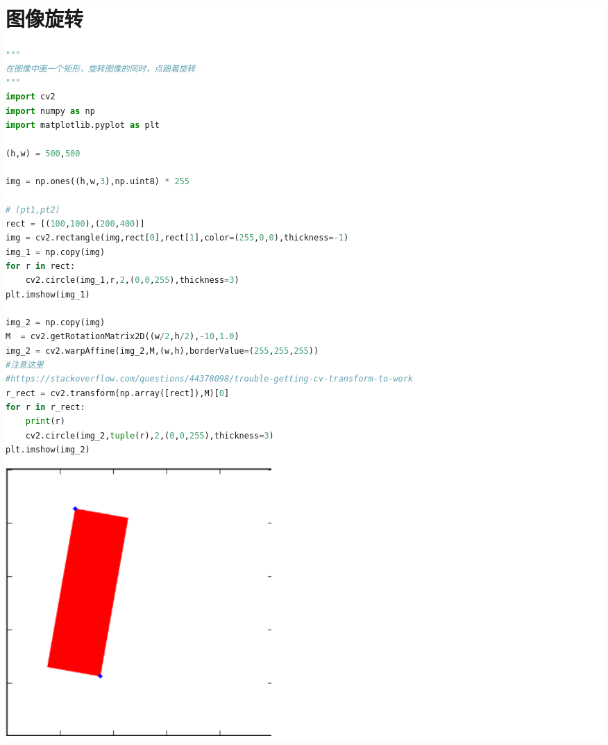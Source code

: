 

# 图像旋转
```python
"""
在图像中画一个矩形，旋转图像的同时，点跟着旋转
"""
import cv2
import numpy as np 
import matplotlib.pyplot as plt 

(h,w) = 500,500

img = np.ones((h,w,3),np.uint8) * 255

# (pt1,pt2)
rect = [(100,100),(200,400)]
img = cv2.rectangle(img,rect[0],rect[1],color=(255,0,0),thickness=-1)
img_1 = np.copy(img)
for r in rect:
    cv2.circle(img_1,r,2,(0,0,255),thickness=3)
plt.imshow(img_1)

img_2 = np.copy(img)
M  = cv2.getRotationMatrix2D((w/2,h/2),-10,1.0)
img_2 = cv2.warpAffine(img_2,M,(w,h),borderValue=(255,255,255))
#注意这里
#https://stackoverflow.com/questions/44378098/trouble-getting-cv-transform-to-work
r_rect = cv2.transform(np.array([rect]),M)[0]
for r in r_rect:
    print(r)
    cv2.circle(img_2,tuple(r),2,(0,0,255),thickness=3)
plt.imshow(img_2)
```
![](imgs/rotate.png)
